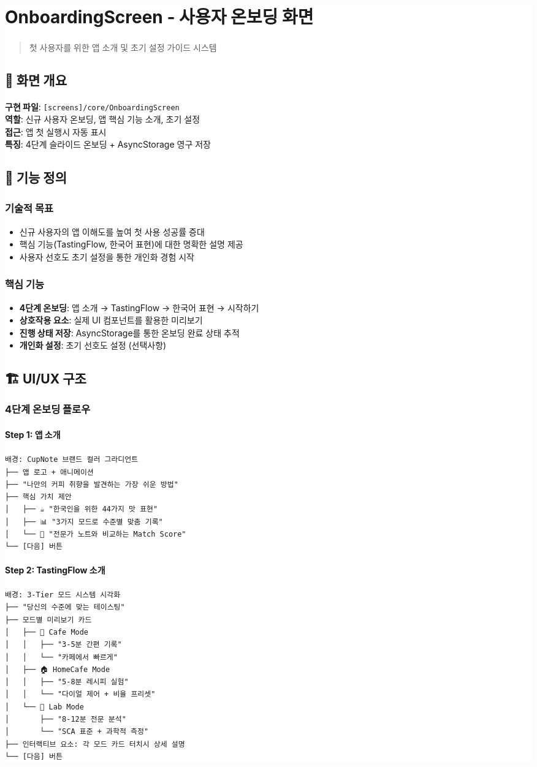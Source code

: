 # OnboardingScreen - 사용자 온보딩 화면

> 첫 사용자를 위한 앱 소개 및 초기 설정 가이드 시스템

## 📱 화면 개요

**구현 파일**: `[screens]/core/OnboardingScreen`  
**역할**: 신규 사용자 온보딩, 앱 핵심 기능 소개, 초기 설정  
**접근**: 앱 첫 실행시 자동 표시  
**특징**: 4단계 슬라이드 온보딩 + AsyncStorage 영구 저장

## 🎯 기능 정의

### 기술적 목표
- 신규 사용자의 앱 이해도를 높여 첫 사용 성공률 증대
- 핵심 기능(TastingFlow, 한국어 표현)에 대한 명확한 설명 제공
- 사용자 선호도 초기 설정을 통한 개인화 경험 시작

### 핵심 기능
- **4단계 온보딩**: 앱 소개 → TastingFlow → 한국어 표현 → 시작하기
- **상호작용 요소**: 실제 UI 컴포넌트를 활용한 미리보기
- **진행 상태 저장**: AsyncStorage를 통한 온보딩 완료 상태 추적
- **개인화 설정**: 초기 선호도 설정 (선택사항)

## 🏗️ UI/UX 구조

### 4단계 온보딩 플로우

#### **Step 1: 앱 소개**
```
배경: CupNote 브랜드 컬러 그라디언트
├── 앱 로고 + 애니메이션
├── "나만의 커피 취향을 발견하는 가장 쉬운 방법"
├── 핵심 가치 제안
│   ├── ☕ "한국인을 위한 44가지 맛 표현"
│   ├── 📊 "3가지 모드로 수준별 맞춤 기록"
│   └── 🎯 "전문가 노트와 비교하는 Match Score"
└── [다음] 버튼
```

#### **Step 2: TastingFlow 소개**
```
배경: 3-Tier 모드 시스템 시각화
├── "당신의 수준에 맞는 테이스팅"
├── 모드별 미리보기 카드
│   ├── 🏪 Cafe Mode
│   │   ├── "3-5분 간편 기록"
│   │   └── "카페에서 빠르게"
│   ├── 🏠 HomeCafe Mode  
│   │   ├── "5-8분 레시피 실험"
│   │   └── "다이얼 제어 + 비율 프리셋"
│   └── 🔬 Lab Mode
│       ├── "8-12분 전문 분석"
│       └── "SCA 표준 + 과학적 측정"
├── 인터랙티브 요소: 각 모드 카드 터치시 상세 설명
└── [다음] 버튼
```
